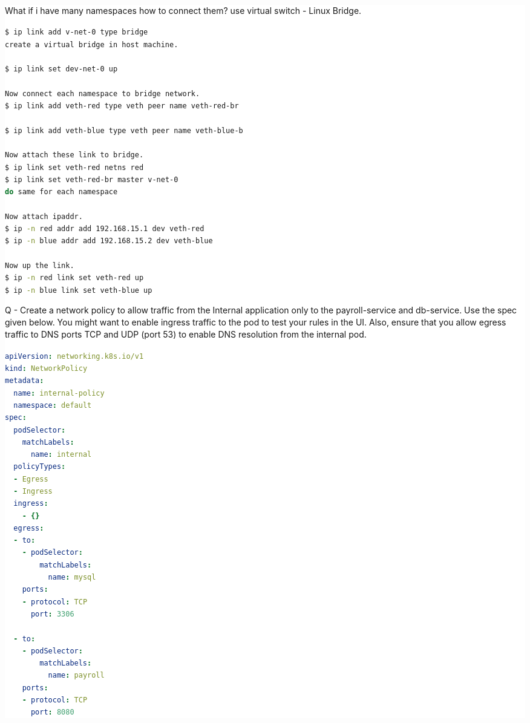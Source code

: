 What if i have many namespaces how to connect them?
use virtual switch - Linux Bridge.

```bash
$ ip link add v-net-0 type bridge
create a virtual bridge in host machine.

$ ip link set dev-net-0 up

Now connect each namespace to bridge network.
$ ip link add veth-red type veth peer name veth-red-br

$ ip link add veth-blue type veth peer name veth-blue-b

Now attach these link to bridge.
$ ip link set veth-red netns red
$ ip link set veth-red-br master v-net-0
do same for each namespace

Now attach ipaddr.
$ ip -n red addr add 192.168.15.1 dev veth-red
$ ip -n blue addr add 192.168.15.2 dev veth-blue

Now up the link.
$ ip -n red link set veth-red up
$ ip -n blue link set veth-blue up
```

Q - Create a network policy to allow traffic from the Internal application only to the payroll-service and db-service. Use the spec given below. You might want to enable ingress traffic to the pod to test your rules in the UI. Also, ensure that you allow egress traffic to DNS ports TCP and UDP (port 53) to enable DNS resolution from the internal pod.

```yaml
apiVersion: networking.k8s.io/v1
kind: NetworkPolicy
metadata:
  name: internal-policy
  namespace: default
spec:
  podSelector:
    matchLabels:
      name: internal
  policyTypes:
  - Egress
  - Ingress
  ingress:
    - {}
  egress:
  - to:
    - podSelector:
        matchLabels:
          name: mysql
    ports:
    - protocol: TCP
      port: 3306

  - to:
    - podSelector:
        matchLabels:
          name: payroll
    ports:
    - protocol: TCP
      port: 8080

```